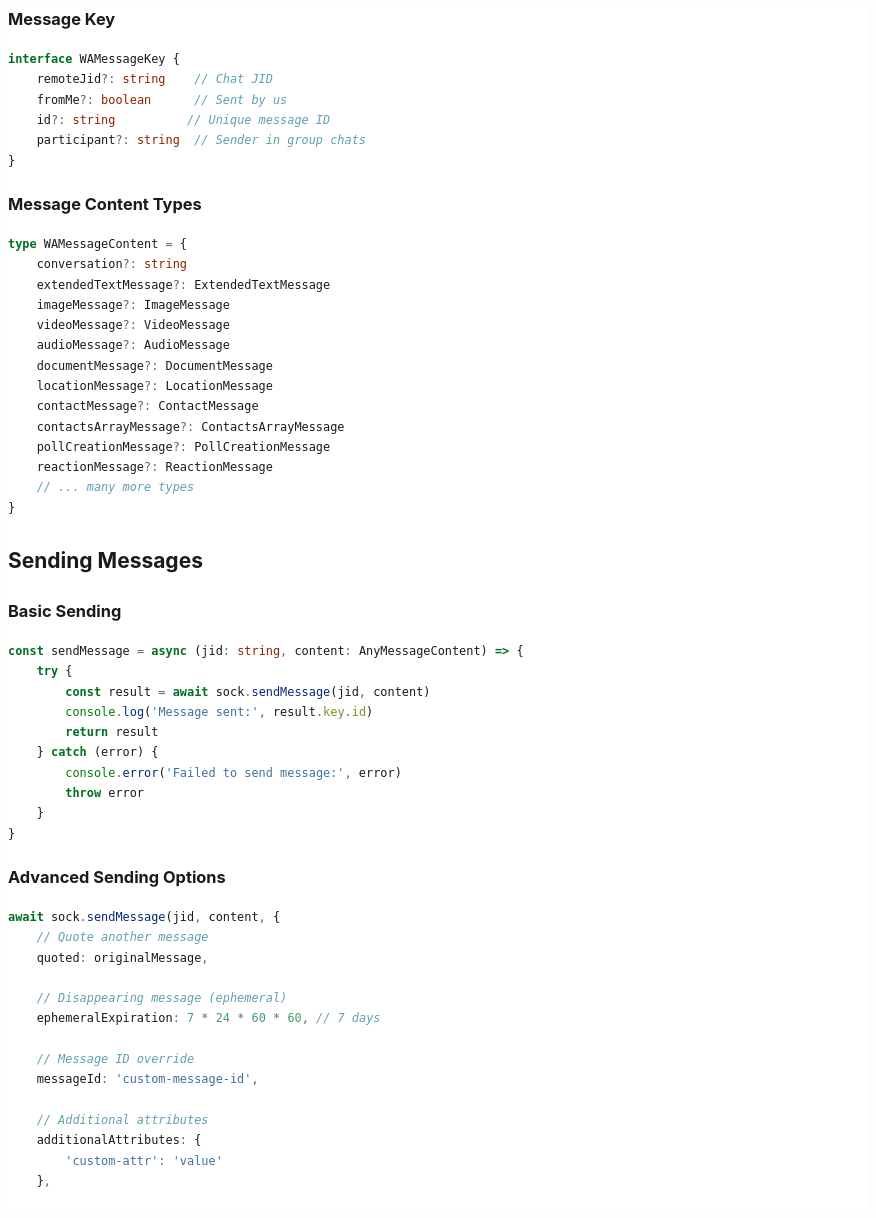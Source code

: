 ### Message Key

```typescript
interface WAMessageKey {
    remoteJid?: string    // Chat JID
    fromMe?: boolean      // Sent by us
    id?: string          // Unique message ID
    participant?: string  // Sender in group chats
}
```

### Message Content Types

```typescript
type WAMessageContent = {
    conversation?: string
    extendedTextMessage?: ExtendedTextMessage
    imageMessage?: ImageMessage
    videoMessage?: VideoMessage
    audioMessage?: AudioMessage
    documentMessage?: DocumentMessage
    locationMessage?: LocationMessage
    contactMessage?: ContactMessage
    contactsArrayMessage?: ContactsArrayMessage
    pollCreationMessage?: PollCreationMessage
    reactionMessage?: ReactionMessage
    // ... many more types
}
```

## Sending Messages

### Basic Sending

```typescript
const sendMessage = async (jid: string, content: AnyMessageContent) => {
    try {
        const result = await sock.sendMessage(jid, content)
        console.log('Message sent:', result.key.id)
        return result
    } catch (error) {
        console.error('Failed to send message:', error)
        throw error
    }
}
```

### Advanced Sending Options

```typescript
await sock.sendMessage(jid, content, {
    // Quote another message
    quoted: originalMessage,
    
    // Disappearing message (ephemeral)
    ephemeralExpiration: 7 * 24 * 60 * 60, // 7 days
    
    // Message ID override
    messageId: 'custom-message-id',
    
    // Additional attributes
    additionalAttributes: {
        'custom-attr': 'value'
    },
    
```